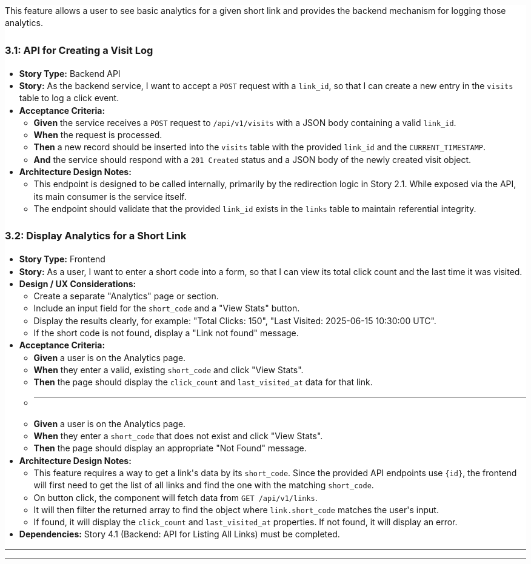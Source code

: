 This feature allows a user to see basic analytics for a given short link and provides the backend mechanism for logging those analytics.

### **3.1: API for Creating a Visit Log**

* **Story Type:** Backend API
* **Story:** As the backend service, I want to accept a `POST` request with a `link_id`, so that I can create a new entry in the `visits` table to log a click event.
* **Acceptance Criteria:**
    * **Given** the service receives a `POST` request to `/api/v1/visits` with a JSON body containing a valid `link_id`.
    * **When** the request is processed.
    * **Then** a new record should be inserted into the `visits` table with the provided `link_id` and the `CURRENT_TIMESTAMP`.
    * **And** the service should respond with a `201 Created` status and a JSON body of the newly created visit object.
* **Architecture Design Notes:**
    * This endpoint is designed to be called internally, primarily by the redirection logic in Story 2.1. While exposed via the API, its main consumer is the service itself.
    * The endpoint should validate that the provided `link_id` exists in the `links` table to maintain referential integrity.

### **3.2: Display Analytics for a Short Link**

* **Story Type:** Frontend
* **Story:** As a user, I want to enter a short code into a form, so that I can view its total click count and the last time it was visited.
* **Design / UX Considerations:**
    * Create a separate "Analytics" page or section.
    * Include an input field for the `short_code` and a "View Stats" button.
    * Display the results clearly, for example: "Total Clicks: 150", "Last Visited: 2025-06-15 10:30:00 UTC".
    * If the short code is not found, display a "Link not found" message.
* **Acceptance Criteria:**
    * **Given** a user is on the Analytics page.
    * **When** they enter a valid, existing `short_code` and click "View Stats".
    * **Then** the page should display the `click_count` and `last_visited_at` data for that link.
    * ---
    * **Given** a user is on the Analytics page.
    * **When** they enter a `short_code` that does not exist and click "View Stats".
    * **Then** the page should display an appropriate "Not Found" message.
* **Architecture Design Notes:**
    * This feature requires a way to get a link's data by its `short_code`. Since the provided API endpoints use `{id}`, the frontend will first need to get the list of all links and find the one with the matching `short_code`.
    * On button click, the component will fetch data from `GET /api/v1/links`.
    * It will then filter the returned array to find the object where `link.short_code` matches the user's input.
    * If found, it will display the `click_count` and `last_visited_at` properties. If not found, it will display an error.
* **Dependencies:** Story 4.1 (Backend: API for Listing All Links) must be completed.

---
---